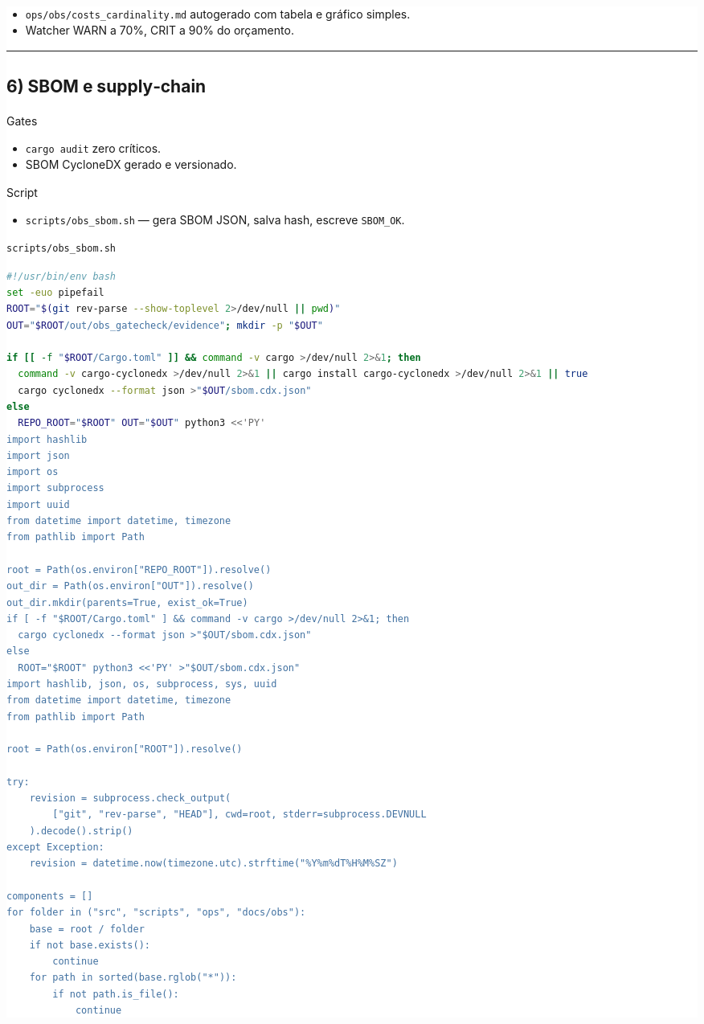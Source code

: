 * `ops/obs/costs_cardinality.md` autogerado com tabela e gráfico simples.
* Watcher WARN a 70%, CRIT a 90% do orçamento.

---

## 6) SBOM e supply‑chain

Gates

* `cargo audit` zero críticos.
* SBOM CycloneDX gerado e versionado.

Script

* `scripts/obs_sbom.sh` — gera SBOM JSON, salva hash, escreve `SBOM_OK`.

`scripts/obs_sbom.sh`

```bash
#!/usr/bin/env bash
set -euo pipefail
ROOT="$(git rev-parse --show-toplevel 2>/dev/null || pwd)"
OUT="$ROOT/out/obs_gatecheck/evidence"; mkdir -p "$OUT"

if [[ -f "$ROOT/Cargo.toml" ]] && command -v cargo >/dev/null 2>&1; then
  command -v cargo-cyclonedx >/dev/null 2>&1 || cargo install cargo-cyclonedx >/dev/null 2>&1 || true
  cargo cyclonedx --format json >"$OUT/sbom.cdx.json"
else
  REPO_ROOT="$ROOT" OUT="$OUT" python3 <<'PY'
import hashlib
import json
import os
import subprocess
import uuid
from datetime import datetime, timezone
from pathlib import Path

root = Path(os.environ["REPO_ROOT"]).resolve()
out_dir = Path(os.environ["OUT"]).resolve()
out_dir.mkdir(parents=True, exist_ok=True)
if [ -f "$ROOT/Cargo.toml" ] && command -v cargo >/dev/null 2>&1; then
  cargo cyclonedx --format json >"$OUT/sbom.cdx.json"
else
  ROOT="$ROOT" python3 <<'PY' >"$OUT/sbom.cdx.json"
import hashlib, json, os, subprocess, sys, uuid
from datetime import datetime, timezone
from pathlib import Path

root = Path(os.environ["ROOT"]).resolve()

try:
    revision = subprocess.check_output(
        ["git", "rev-parse", "HEAD"], cwd=root, stderr=subprocess.DEVNULL
    ).decode().strip()
except Exception:
    revision = datetime.now(timezone.utc).strftime("%Y%m%dT%H%M%SZ")

components = []
for folder in ("src", "scripts", "ops", "docs/obs"):
    base = root / folder
    if not base.exists():
        continue
    for path in sorted(base.rglob("*")):
        if not path.is_file():
            continue
```